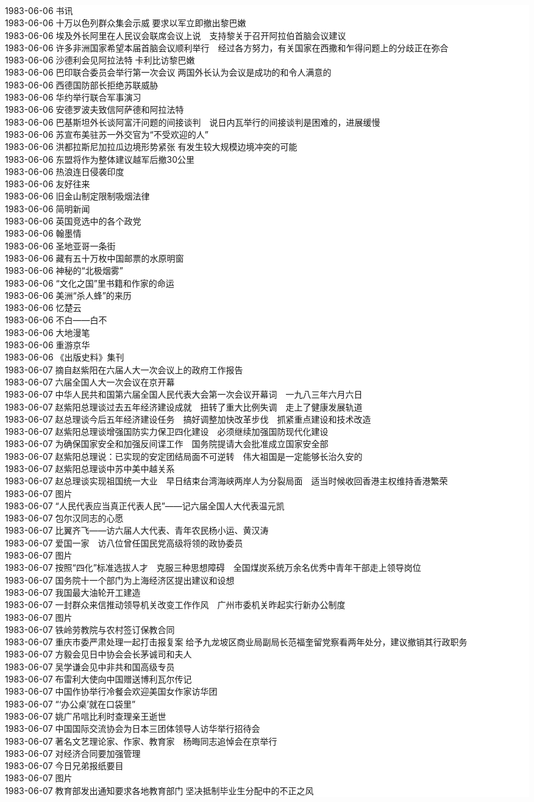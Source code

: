 1983-06-06 书讯  
1983-06-06 十万以色列群众集会示威  要求以军立即撤出黎巴嫩  
1983-06-06 埃及外长阿里在人民议会联席会议上说　支持黎关于召开阿拉伯首脑会议建议  
1983-06-06 许多非洲国家希望本届首脑会议顺利举行　经过各方努力，有关国家在西撒和乍得问题上的分歧正在弥合  
1983-06-06 沙德利会见阿拉法特  卡利比访黎巴嫩  
1983-06-06 巴印联合委员会举行第一次会议  两国外长认为会议是成功的和令人满意的  
1983-06-06 西德国防部长拒绝苏联威胁  
1983-06-06 华约举行联合军事演习  
1983-06-06 安德罗波夫致信阿萨德和阿拉法特  
1983-06-06 巴基斯坦外长谈阿富汗问题的间接谈判　说日内瓦举行的间接谈判是困难的，进展缓慢  
1983-06-06 苏宣布美驻苏一外交官为“不受欢迎的人”  
1983-06-06 洪都拉斯尼加拉瓜边境形势紧张  有发生较大规模边境冲突的可能  
1983-06-06 东盟将作为整体建议越军后撤30公里  
1983-06-06 热浪连日侵袭印度  
1983-06-06 友好往来  
1983-06-06 旧金山制定限制吸烟法律  
1983-06-06 简明新闻  
1983-06-06 英国竞选中的各个政党  
1983-06-06 翰墨情  
1983-06-06 圣地亚哥一条街  
1983-06-06 藏有五十万枚中国邮票的水原明窗  
1983-06-06 神秘的“北极烟雾”  
1983-06-06 “文化之国”里书籍和作家的命运  
1983-06-06 美洲“杀人蜂”的来历  
1983-06-06 忆楚云  
1983-06-06 不白——白不  
1983-06-06 大地漫笔  
1983-06-06 重游京华  
1983-06-06 《出版史料》集刊  
1983-06-07 摘自赵紫阳在六届人大一次会议上的政府工作报告  
1983-06-07 六届全国人大一次会议在京开幕  
1983-06-07 中华人民共和国第六届全国人民代表大会第一次会议开幕词　一九八三年六月六日  
1983-06-07 赵紫阳总理谈过去五年经济建设成就　扭转了重大比例失调　走上了健康发展轨道  
1983-06-07 赵总理谈今后五年经济建设任务　搞好调整加快改革步伐　抓紧重点建设和技术改造  
1983-06-07 赵紫阳总理谈增强国防实力保卫四化建设　必须继续加强国防现代化建设  
1983-06-07 为确保国家安全和加强反间谍工作　国务院提请大会批准成立国家安全部  
1983-06-07 赵紫阳总理说：已实现的安定团结局面不可逆转　伟大祖国是一定能够长治久安的  
1983-06-07 赵紫阳总理谈中苏中美中越关系  
1983-06-07 赵总理谈实现祖国统一大业　早日结束台湾海峡两岸人为分裂局面　适当时候收回香港主权维持香港繁荣  
1983-06-07 图片  
1983-06-07 “人民代表应当真正代表人民”——记六届全国人大代表温元凯  
1983-06-07 包尔汉同志的心愿  
1983-06-07 比翼齐飞——访六届人大代表、青年农民杨小运、黄汉涛  
1983-06-07 爱国一家　访八位曾任国民党高级将领的政协委员  
1983-06-07 图片  
1983-06-07 按照“四化”标准选拔人才　克服三种思想障碍　全国煤炭系统万余名优秀中青年干部走上领导岗位  
1983-06-07 国务院十一个部门为上海经济区提出建议和设想  
1983-06-07 我国最大油轮开工建造  
1983-06-07 一封群众来信推动领导机关改变工作作风　广州市委机关昨起实行新办公制度  
1983-06-07 图片  
1983-06-07 铁岭劳教院与农村签订保教合同  
1983-06-07 重庆市委严肃处理一起打击报复案  给予九龙坡区商业局副局长范福奎留党察看两年处分，建议撤销其行政职务  
1983-06-07 方毅会见日中协会会长茅诚司和夫人  
1983-06-07 吴学谦会见中非共和国高级专员  
1983-06-07 布雷利大使向中国赠送博利瓦尔传记  
1983-06-07 中国作协举行冷餐会欢迎美国女作家访华团  
1983-06-07 “‘办公桌’就在口袋里”  
1983-06-07 姚广吊唁比利时查理亲王逝世  
1983-06-07 中国国际交流协会为日本三团体领导人访华举行招待会  
1983-06-07 著名文艺理论家、作家、教育家　杨晦同志追悼会在京举行  
1983-06-07 对经济合同要加强管理  
1983-06-07 今日兄弟报纸要目  
1983-06-07 图片  
1983-06-07 教育部发出通知要求各地教育部门  坚决抵制毕业生分配中的不正之风  